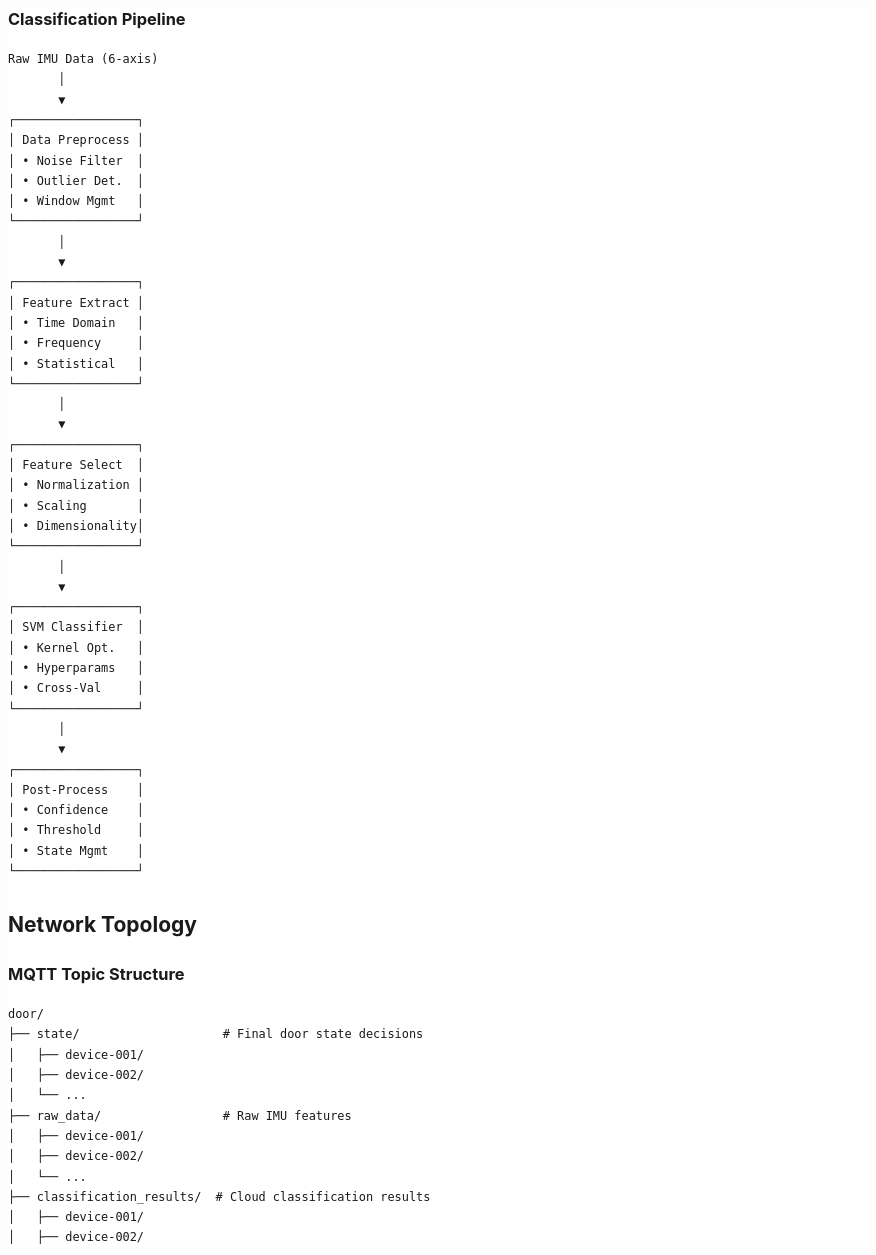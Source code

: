 ### Classification Pipeline

```
Raw IMU Data (6-axis)
       │
       ▼
┌─────────────────┐
│ Data Preprocess │
│ • Noise Filter  │
│ • Outlier Det.  │
│ • Window Mgmt   │
└─────────────────┘
       │
       ▼
┌─────────────────┐
│ Feature Extract │
│ • Time Domain   │
│ • Frequency     │
│ • Statistical   │
└─────────────────┘
       │
       ▼
┌─────────────────┐
│ Feature Select  │
│ • Normalization │
│ • Scaling       │
│ • Dimensionality│
└─────────────────┘
       │
       ▼
┌─────────────────┐
│ SVM Classifier  │
│ • Kernel Opt.   │
│ • Hyperparams   │
│ • Cross-Val     │
└─────────────────┘
       │
       ▼
┌─────────────────┐
│ Post-Process    │
│ • Confidence    │
│ • Threshold     │
│ • State Mgmt    │
└─────────────────┘
```

## Network Topology

### MQTT Topic Structure

```
door/
├── state/                    # Final door state decisions
│   ├── device-001/
│   ├── device-002/
│   └── ...
├── raw_data/                 # Raw IMU features
│   ├── device-001/
│   ├── device-002/
│   └── ...
├── classification_results/  # Cloud classification results
│   ├── device-001/
│   ├── device-002/
```